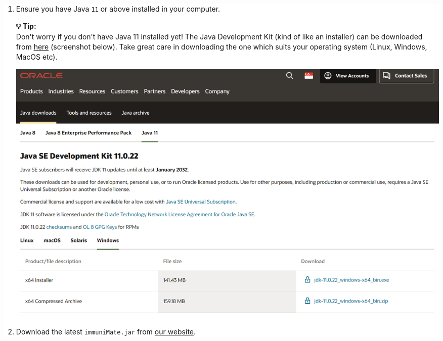 1. Ensure you have Java `11` or above installed in your computer.<br>

    <div markdown="block" class="alert alert-success">
    
    **:bulb: Tip:**<br>
    Don't worry if you don't have Java 11 installed yet!
    The Java Development Kit (kind of like an installer) can be downloaded from [here](https://www.oracle.com/sg/java/technologies/downloads/#java11) (screenshot below).
    Take great care in downloading the one which suits your operating system (Linux, Windows, MacOS etc).
    </div>

    ![Java website](images/JavaWebsite.png)

2. Download the latest `immuniMate.jar` from [our website](https://github.com/AY2324S2-CS2103T-T08-1/tp/releases).
